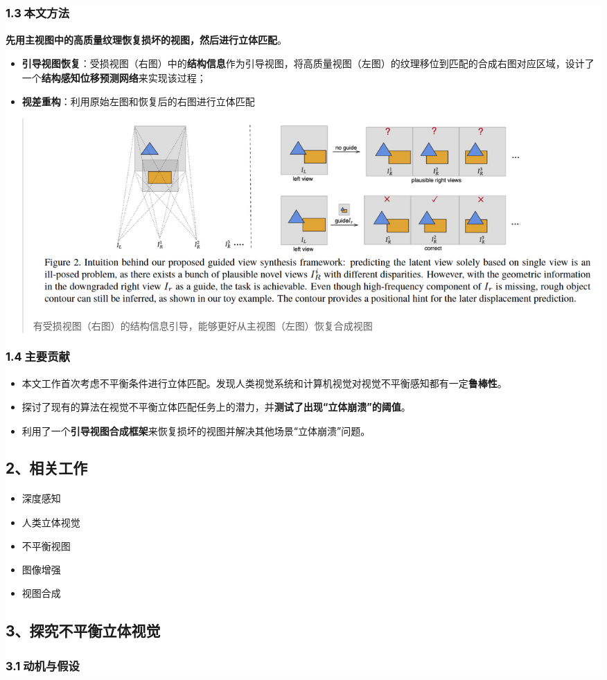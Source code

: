 ### 1.3 本文方法

**先用主视图中的高质量纹理恢复损坏的视图，然后进行立体匹配**。

+ **引导视图恢复**：受损视图（右图）中的**结构信息**作为引导视图，将高质量视图（左图）的纹理移位到匹配的合成右图对应区域，设计了一个**结构感知位移预测网络**来实现该过程；

+ **视差重构**：利用原始左图和恢复后的右图进行立体匹配

>  
> <div align="center"><img align="center" src="./images/figure2.jpg" width="100%"/></div>
>
> 有受损视图（右图）的结构信息引导，能够更好从主视图（左图）恢复合成视图

### 1.4 主要贡献

+ 本文工作首次考虑不平衡条件进行立体匹配。发现人类视觉系统和计算机视觉对视觉不平衡感知都有一定**鲁棒性**。

+ 探讨了现有的算法在视觉不平衡立体匹配任务上的潜力，并**测试了出现“立体崩溃”的阈值**。

+ 利用了一个**引导视图合成框架**来恢复损坏的视图并解决其他场景“立体崩溃”问题。



## 2、相关工作

+ 深度感知

+ 人类立体视觉

+ 不平衡视图

+ 图像增强

+ 视图合成



## 3、探究不平衡立体视觉

### 3.1 动机与假设
